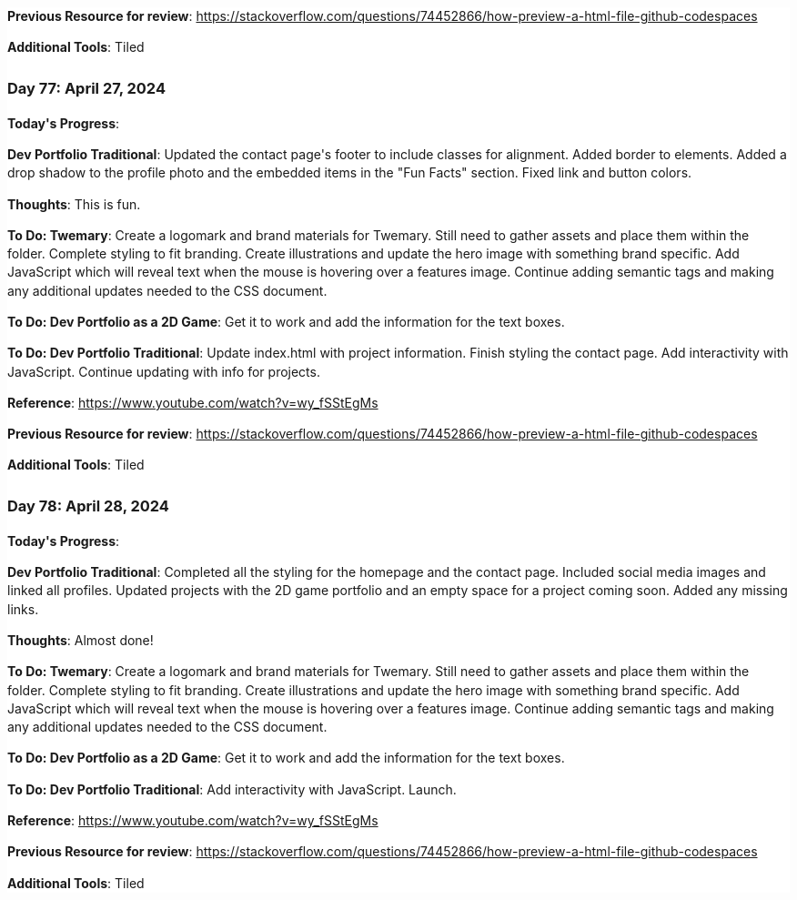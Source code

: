 **Previous Resource for review**: https://stackoverflow.com/questions/74452866/how-preview-a-html-file-github-codespaces

**Additional Tools**: Tiled

### Day 77: April 27, 2024

**Today's Progress**: 

**Dev Portfolio Traditional**: Updated the contact page's footer to include classes for alignment. Added border to elements. Added a drop shadow to the profile photo and the embedded items in the "Fun Facts" section. Fixed link and button colors. 

**Thoughts**: This is fun. 

**To Do: Twemary**: Create a logomark and brand materials for Twemary. Still need to gather assets and place them within the folder. Complete styling to fit branding. Create illustrations and update the hero image with something brand specific. Add JavaScript which will reveal text when the mouse is hovering over a features image. Continue adding semantic tags and making any additional updates needed to the CSS document. 

**To Do: Dev Portfolio as a 2D Game**: Get it to work and add the information for the text boxes. 

**To Do: Dev Portfolio Traditional**: Update index.html with project information. Finish styling the contact page. Add interactivity with JavaScript. Continue updating with info for projects. 

**Reference**: https://www.youtube.com/watch?v=wy_fSStEgMs

**Previous Resource for review**: https://stackoverflow.com/questions/74452866/how-preview-a-html-file-github-codespaces

**Additional Tools**: Tiled

### Day 78: April 28, 2024

**Today's Progress**: 

**Dev Portfolio Traditional**: Completed all the styling for the homepage and the contact page. Included social media images and linked all profiles. Updated projects with the 2D game portfolio and an empty space for a project coming soon. Added any missing links. 

**Thoughts**: Almost done!

**To Do: Twemary**: Create a logomark and brand materials for Twemary. Still need to gather assets and place them within the folder. Complete styling to fit branding. Create illustrations and update the hero image with something brand specific. Add JavaScript which will reveal text when the mouse is hovering over a features image. Continue adding semantic tags and making any additional updates needed to the CSS document. 

**To Do: Dev Portfolio as a 2D Game**: Get it to work and add the information for the text boxes. 

**To Do: Dev Portfolio Traditional**: Add interactivity with JavaScript. Launch.

**Reference**: https://www.youtube.com/watch?v=wy_fSStEgMs

**Previous Resource for review**: https://stackoverflow.com/questions/74452866/how-preview-a-html-file-github-codespaces

**Additional Tools**: Tiled
